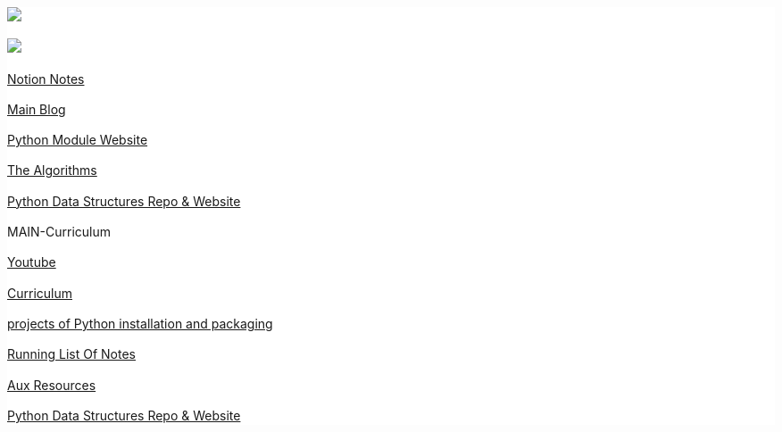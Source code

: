<a href="/python/" class="link-a079aa82--primary-53a25e66--logoLink-10d08504"></a>

<img src="https://gblobscdn.gitbook.com/spaces%2F-MgPMwrt_bII3PHshADs%2Favatar-rectangle-1630453937468.png?alt=media" class="image-67b14f24--logo-35ac2404--small-5fbe8ad7" />

<a href="/python/" class="link-a079aa82--primary-53a25e66--logoLink-10d08504"></a>

<img src="https://gblobscdn.gitbook.com/spaces%2F-MgPMwrt_bII3PHshADs%2Favatar-rectangle-1630453937468.png?alt=media" class="image-67b14f24--logo-35ac2404--medium-5fbe8af6" />

<a href="https://golden-lobe-519.notion.site/Data-Structures-c3fe3debbe494b929ed2f20070b631f8" class="button-36063075--medium-6e2a217a--button-1c07ff38--linkButton-67c61496--links-4b2c949c"><span class="text-4505230f--UIH400-4e41e82a--textContentFamily-49a318e1--text-8ee2c8b2"><span class="text-4505230f--UIH400-4e41e82a--textContentFamily-49a318e1">Notion Notes</span></span></a>

<a href="https://bgoonz-blog.netlify.app/#gsc.tab=0" class="button-36063075--medium-6e2a217a--button-1c07ff38--linkButton-67c61496--links-4b2c949c"><span class="text-4505230f--UIH400-4e41e82a--textContentFamily-49a318e1--text-8ee2c8b2"><span class="text-4505230f--UIH400-4e41e82a--textContentFamily-49a318e1">Main Blog</span></span></a>

<a href="https://thealgorithms.netlify.app/#" class="button-36063075--medium-6e2a217a--button-1c07ff38--linkButton-67c61496--links-4b2c949c"><span class="text-4505230f--UIH400-4e41e82a--textContentFamily-49a318e1--text-8ee2c8b2"><span class="text-4505230f--UIH400-4e41e82a--textContentFamily-49a318e1">Python Module Website</span></span></a>

<a href="https://bgoonz-branch-the-algos.vercel.app/" class="button-36063075--medium-6e2a217a--button-1c07ff38--linkButton-67c61496--links-4b2c949c"><span class="text-4505230f--UIH400-4e41e82a--textContentFamily-49a318e1--text-8ee2c8b2"><span class="text-4505230f--UIH400-4e41e82a--textContentFamily-49a318e1">The Algorithms</span></span></a>

<a href="/python/" class="navButton-94f2579c--S300Bottom-9b4658d2--navButtonClickable-161b88ca--navButtonOpened-6a88552e"><span class="text-4505230f--UIH300-2063425d--textContentFamily-49a318e1--navButtonLabel-14a4968f">Python Data Structures Repo &amp; Website</span></a>

<span class="text-4505230f--UIH300-2063425d--textContentFamily-49a318e1--navButtonLabel-14a4968f"><span class="text-4505230f--InfoH200-3a8a7a86--textContentFamily-49a318e1">MAIN-Curriculum</span></span>

<a href="/python/main-curriculum/youtube" class="navButton-94f2579c--navButtonClickable-161b88ca"><span class="text-4505230f--UIH300-2063425d--textContentFamily-49a318e1--navButtonLabel-14a4968f">Youtube</span></a>

<a href="/python/main-curriculum/curriculum" class="navButton-94f2579c--navButtonClickable-161b88ca"><span class="text-4505230f--UIH300-2063425d--textContentFamily-49a318e1--navButtonLabel-14a4968f">Curriculum</span></a>

<a href="/python/projects-of-python-installation-and-packaging" class="navButton-94f2579c--navButtonClickable-161b88ca"><span class="text-4505230f--UIH300-2063425d--textContentFamily-49a318e1--navButtonLabel-14a4968f">projects of Python installation and packaging</span></a>

<a href="/python/running-list-of-notes" class="navButton-94f2579c--navButtonClickable-161b88ca"><span class="text-4505230f--UIH300-2063425d--textContentFamily-49a318e1--navButtonLabel-14a4968f">Running List Of Notes</span></a>

<a href="/python/aux-resources" class="navButton-94f2579c--navButtonClickable-161b88ca"><span class="text-4505230f--UIH300-2063425d--textContentFamily-49a318e1--navButtonLabel-14a4968f">Aux Resources</span></a>

<a href="/python/untitled" class="navButton-94f2579c--navButtonClickable-161b88ca"><span class="text-4505230f--UIH300-2063425d--textContentFamily-49a318e1--navButtonLabel-14a4968f">Python Data Structures Repo &amp; Website</span></a>
